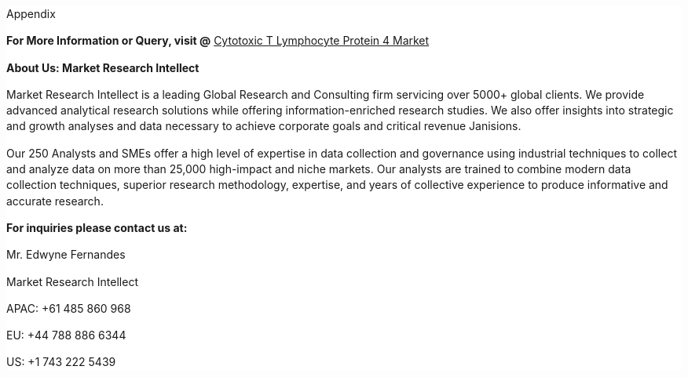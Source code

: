 Appendix</span></em></p><p><span class="font-[700]"><strong>For More Information or Query, visit&nbsp;@</strong>&nbsp;</span><span class="font-[700]"><a href="https://www.marketresearchintellect.com/product/cytotoxic-t-lymphocyte-protein-4-market-size-and-forecast/?utm_source=Linkedin&utm_medium=838" target="_blank" data-tracking-control-name="article-ssr-frontend-pulse_little-text-block" data-tracking-will-navigate="" data-test-link="">Cytotoxic T Lymphocyte Protein 4 Market</a></span></p><p><strong><span class="font-[700]">About Us: Market Research Intellect</span></strong></p><p><span class="">Market Research Intellect is a leading Global Research and Consulting firm servicing over 5000+ global clients. We provide advanced analytical research solutions while offering information-enriched research studies.&nbsp;</span>We also offer insights into strategic and growth analyses and data necessary to achieve corporate goals and critical revenue Janisions.</p><p><span class="">Our 250 Analysts and SMEs offer a high level of expertise in data collection and governance using industrial techniques to collect and analyze data on more than 25,000 high-impact and niche markets. Our analysts are trained to combine modern data collection techniques, superior research methodology, expertise, and years of collective experience to produce informative and accurate research.</span></p><p><strong>For inquiries please contact us at:</strong></p><p>Mr. Edwyne Fernandes</p><p>Market Research Intellect</p><p>APAC: +61 485 860 968</p><p>EU: +44 788 886 6344</p><p>US: +1 743 222 5439</p>
